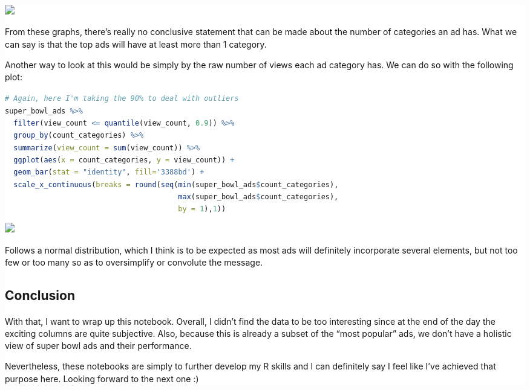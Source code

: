 ![](super_bowl_ads_files/figure-gfm/unnamed-chunk-18-2.png)

From these graphs, there’s really no conclusive statement that can be
made about the number of categories an ad has. What we can say is that
the top ads will have at least more than 1 category.

Another way to look at this would be simply by the raw number of views
each ad category has. We can do so with the following plot:

``` r
# Again, here I'm taking the 90% to deal with outliers
super_bowl_ads %>%
  filter(view_count <= quantile(view_count, 0.9)) %>%
  group_by(count_categories) %>%
  summarize(view_count = sum(view_count)) %>%
  ggplot(aes(x = count_categories, y = view_count)) + 
  geom_bar(stat = "identity", fill='3388bd') + 
  scale_x_continuous(breaks = round(seq(min(super_bowl_ads$count_categories), 
                                        max(super_bowl_ads$count_categories), 
                                        by = 1),1))
```

![](super_bowl_ads_files/figure-gfm/unnamed-chunk-19-1.png)

Follows a normal distribution, which I think is to be expected as most
ads will definitely incorporate several elements, but not too few or too
many so as to oversimplify or convolute the message.

## Conclusion

With that, I want to wrap up this notebook. Overall, I didn’t find the
data to be too interesting since at the end of the day the exciting
columns are quite subjective. Also, because this is already a subset of
the “most popular” ads, we don’t have a holistic view of super bowl ads
and their performance.

Nevertheless, these notebooks are simply to further develop my R skills
and I can definitely say I feel like I’ve achieved that purpose here.
Looking forward to the next one :)
